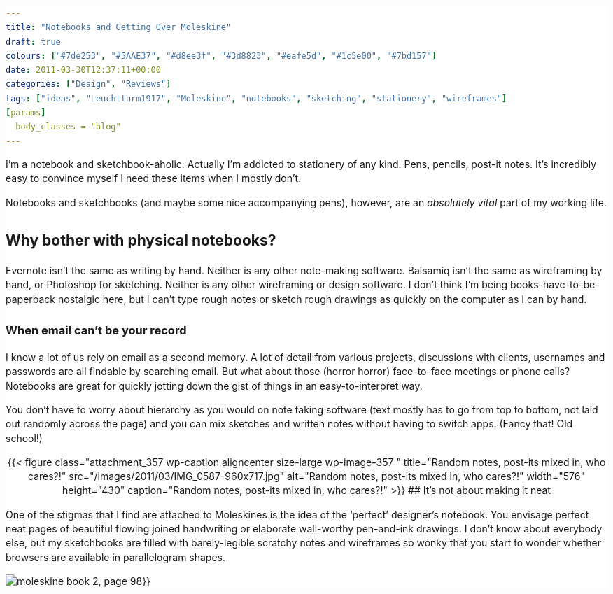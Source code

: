 ```yaml
---
title: "Notebooks and Getting Over Moleskine"
draft: true
colours: ["#7de253", "#5AAE37", "#d8ee3f", "#3d8823", "#eafe5d", "#1c5e00", "#7bd157"]
date: 2011-03-30T12:37:11+00:00
categories: ["Design", "Reviews"]
tags: ["ideas", "Leuchtturm1917", "Moleskine", "notebooks", "sketching", "stationery", "wireframes"]
[params]
  body_classes = "blog"
---
```


I’m a notebook and sketchbook-aholic. Actually I’m addicted to stationery of any kind. Pens, pencils, post-it notes. It’s incredibly easy to convince myself I need these items when I mostly don’t.

Notebooks and sketchbooks (and maybe some nice accompanying pens), however, are an *absolutely vital* part of my working life.

## Why bother with physical notebooks?

Evernote isn’t the same as writing by hand. Neither is any other note-making software. Balsamiq isn’t the same as wireframing by hand, or Photoshop for sketching. Neither is any other wireframing or design software. I don’t think I’m being books-have-to-be-paperback nostalgic here, but I can’t type rough notes or sketch rough drawings as quickly on the computer as I can by hand.

### When email can’t be your record

I know a lot of us rely on email as a second memory. A lot of detail from various projects, discussions with clients, usernames and passwords are all findable by searching email. But what about those (horror horror) face-to-face meetings or phone calls? Notebooks are great for quickly jotting down the gist of things in an easy-to-interpret way.

You don’t have to worry about hierarchy as you would on note taking software (text mostly has to go from top to bottom, not laid out randomly across the page) and you can mix sketches and written notes without having to switch apps. (Fancy that! Old school!)

<p style="text-align: center;">
{{< figure class="attachment_357 wp-caption aligncenter size-large wp-image-357 " title="Random notes, post-its mixed in, who cares?!" src="/images/2011/03/IMG_0587-960x717.jpg" alt="Random notes, post-its mixed in, who cares?!" width="576" height="430" caption="Random notes, post-its mixed in, who cares?!" >}}
## It’s not about making it neat

One of the stigmas that I find are attached to Moleskines is the idea of the ‘perfect’ designer’s notebook. You envisage perfect neat pages of beautiful flowing joined handwriting or elaborate wall-worthy pen-and-ink drawings. I don’t know about everybody else, but my sketchbooks are filled with barely-legible scratchy notes and wireframes so wonky that you start to wonder whether browsers are available in parallelogram shapes.

[<img src="http://farm3.static.flickr.com/2333/1819807458_71d6a434a9.jpg" alt="moleskine book 2, page 98" width="500" height="308" >}}
](http://www.flickr.com/photos/flyingturtle/1819807458/ "moleskine book 2, page 98 by steve loya, on Flickr")

